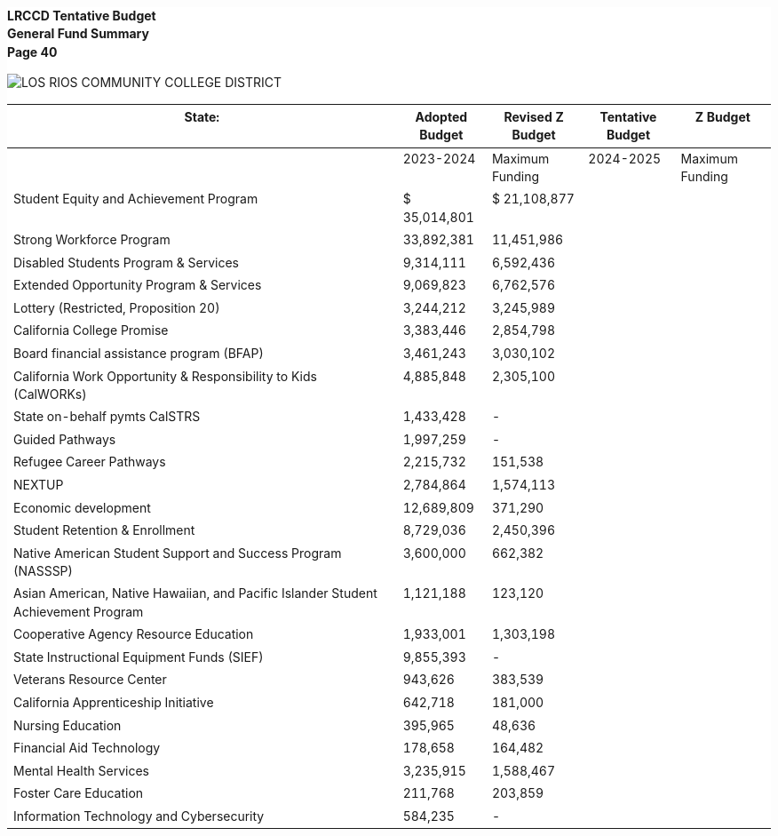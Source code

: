 **LRCCD Tentative Budget**  
**General Fund Summary**  
**Page 40**

![LOS RIOS COMMUNITY COLLEGE DISTRICT](https://via.placeholder.com/768x993.png?text=LOS+RIOS+COMMUNITY+COLLEGE+DISTRICT+GENERAL+FUND+2023-2024+ADOPTED+BUDGET,+AS+REVISED+2024-2025+TENTATIVE+BUDGET)

| State:                                                                 | Adopted Budget | Revised Z Budget | Tentative Budget | Z Budget |
|-----------------------------------------------------------------------|----------------|------------------|------------------|----------|
|                                                                       | 2023-2024      | Maximum Funding   | 2024-2025        | Maximum Funding |
| Student Equity and Achievement Program                                  | $ 35,014,801   | $ 21,108,877     |                  |          |
| Strong Workforce Program                                                | 33,892,381     | 11,451,986       |                  |          |
| Disabled Students Program & Services                                     | 9,314,111      | 6,592,436        |                  |          |
| Extended Opportunity Program & Services                                  | 9,069,823      | 6,762,576        |                  |          |
| Lottery (Restricted, Proposition 20)                                   | 3,244,212      | 3,245,989        |                  |          |
| California College Promise                                             | 3,383,446      | 2,854,798        |                  |          |
| Board financial assistance program (BFAP)                              | 3,461,243      | 3,030,102        |                  |          |
| California Work Opportunity & Responsibility to Kids (CalWORKs)      | 4,885,848      | 2,305,100        |                  |          |
| State on-behalf pymts CalSTRS                                         | 1,433,428      | -                |                  |          |
| Guided Pathways                                                        | 1,997,259      | -                |                  |          |
| Refugee Career Pathways                                               | 2,215,732      | 151,538          |                  |          |
| NEXTUP                                                                | 2,784,864      | 1,574,113        |                  |          |
| Economic development                                                   | 12,689,809     | 371,290          |                  |          |
| Student Retention & Enrollment                                          | 8,729,036      | 2,450,396        |                  |          |
| Native American Student Support and Success Program (NASSSP)          | 3,600,000      | 662,382          |                  |          |
| Asian American, Native Hawaiian, and Pacific Islander Student Achievement Program | 1,121,188      | 123,120          |                  |          |
| Cooperative Agency Resource Education                                    | 1,933,001      | 1,303,198        |                  |          |
| State Instructional Equipment Funds (SIEF)                             | 9,855,393      | -                |                  |          |
| Veterans Resource Center                                               | 943,626        | 383,539          |                  |          |
| California Apprenticeship Initiative                                   | 642,718        | 181,000          |                  |          |
| Nursing Education                                                      | 395,965        | 48,636           |                  |          |
| Financial Aid Technology                                               | 178,658        | 164,482          |                  |          |
| Mental Health Services                                                 | 3,235,915      | 1,588,467        |                  |          |
| Foster Care Education                                                 | 211,768        | 203,859          |                  |          |
| Information Technology and Cybersecurity                               | 584,235        | -                |                  |          |
